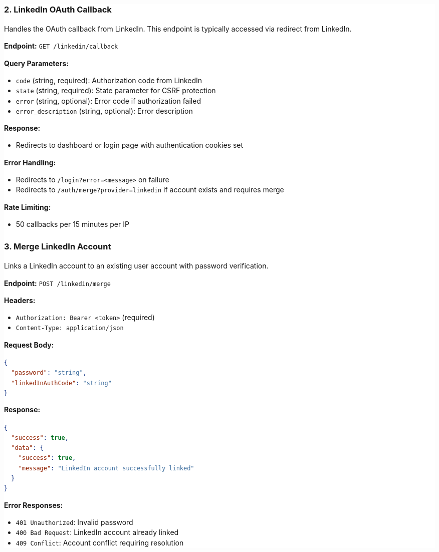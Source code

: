 ### 2. LinkedIn OAuth Callback

Handles the OAuth callback from LinkedIn. This endpoint is typically accessed via redirect from LinkedIn.

**Endpoint:** `GET /linkedin/callback`

**Query Parameters:**
- `code` (string, required): Authorization code from LinkedIn
- `state` (string, required): State parameter for CSRF protection
- `error` (string, optional): Error code if authorization failed
- `error_description` (string, optional): Error description

**Response:**
- Redirects to dashboard or login page with authentication cookies set

**Error Handling:**
- Redirects to `/login?error=<message>` on failure
- Redirects to `/auth/merge?provider=linkedin` if account exists and requires merge

**Rate Limiting:**
- 50 callbacks per 15 minutes per IP

### 3. Merge LinkedIn Account

Links a LinkedIn account to an existing user account with password verification.

**Endpoint:** `POST /linkedin/merge`

**Headers:**
- `Authorization: Bearer <token>` (required)
- `Content-Type: application/json`

**Request Body:**
```json
{
  "password": "string",
  "linkedInAuthCode": "string"
}
```

**Response:**
```json
{
  "success": true,
  "data": {
    "success": true,
    "message": "LinkedIn account successfully linked"
  }
}
```

**Error Responses:**
- `401 Unauthorized`: Invalid password
- `400 Bad Request`: LinkedIn account already linked
- `409 Conflict`: Account conflict requiring resolution
